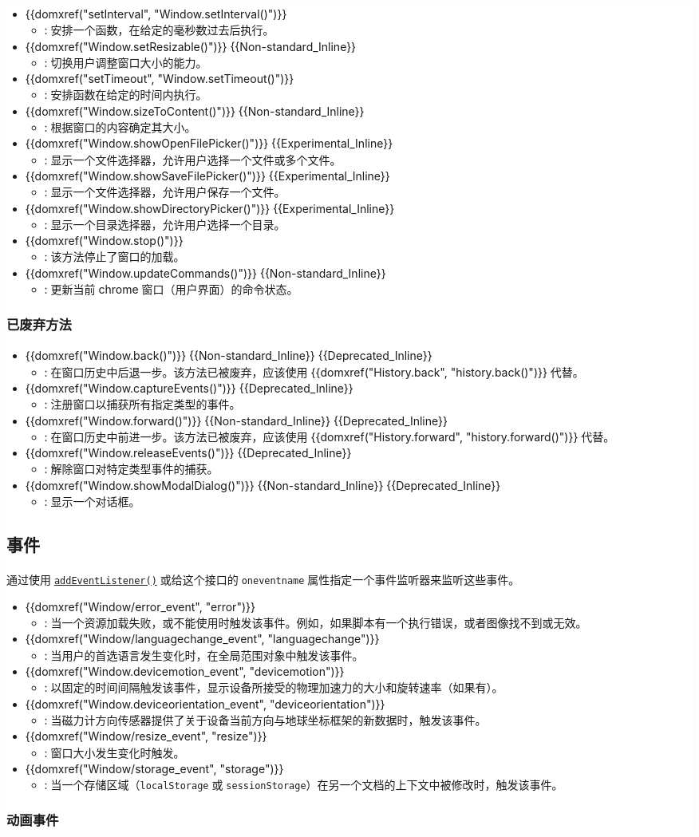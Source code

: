 - {{domxref("setInterval", "Window.setInterval()")}}
  - : 安排一个函数，在给定的毫秒数过去后执行。
- {{domxref("Window.setResizable()")}} {{Non-standard_Inline}}
  - : 切换用户调整窗口大小的能力。
- {{domxref("setTimeout", "Window.setTimeout()")}}
  - : 安排函数在给定的时间内执行。
- {{domxref("Window.sizeToContent()")}} {{Non-standard_Inline}}
  - : 根据窗口的内容确定其大小。
- {{domxref("Window.showOpenFilePicker()")}} {{Experimental_Inline}}
  - : 显示一个文件选择器，允许用户选择一个文件或多个文件。
- {{domxref("Window.showSaveFilePicker()")}} {{Experimental_Inline}}
  - : 显示一个文件选择器，允许用户保存一个文件。
- {{domxref("Window.showDirectoryPicker()")}} {{Experimental_Inline}}
  - : 显示一个目录选择器，允许用户选择一个目录。
- {{domxref("Window.stop()")}}
  - : 该方法停止了窗口的加载。
- {{domxref("Window.updateCommands()")}} {{Non-standard_Inline}}
  - : 更新当前 chrome 窗口（用户界面）的命令状态。

### 已废弃方法

- {{domxref("Window.back()")}} {{Non-standard_Inline}} {{Deprecated_Inline}}
  - : 在窗口历史中后退一步。该方法已被废弃，应该使用 {{domxref("History.back", "history.back()")}} 代替。
- {{domxref("Window.captureEvents()")}} {{Deprecated_Inline}}
  - : 注册窗口以捕获所有指定类型的事件。
- {{domxref("Window.forward()")}} {{Non-standard_Inline}} {{Deprecated_Inline}}
  - : 在窗口历史中前进一步。该方法已被废弃，应该使用 {{domxref("History.forward", "history.forward()")}} 代替。
- {{domxref("Window.releaseEvents()")}} {{Deprecated_Inline}}
  - : 解除窗口对特定类型事件的捕获。
- {{domxref("Window.showModalDialog()")}} {{Non-standard_Inline}} {{Deprecated_Inline}}
  - : 显示一个对话框。

## 事件

通过使用 [`addEventListener()`](/zh-CN/docs/Web/API/EventTarget/addEventListener) 或给这个接口的 `oneventname` 属性指定一个事件监听器来监听这些事件。

- {{domxref("Window/error_event", "error")}}
  - : 当一个资源加载失败，或不能使用时触发该事件。例如，如果脚本有一个执行错误，或者图像找不到或无效。
- {{domxref("Window/languagechange_event", "languagechange")}}
  - : 当用户的首选语言发生变化时，在全局范围对象中触发该事件。
- {{domxref("Window.devicemotion_event", "devicemotion")}}
  - : 以固定的时间间隔触发该事件，显示设备所接受的物理加速力的大小和旋转速率（如果有）。
- {{domxref("Window.deviceorientation_event", "deviceorientation")}}
  - : 当磁力计方向传感器提供了关于设备当前方向与地球坐标框架的新数据时，触发该事件。
- {{domxref("Window/resize_event", "resize")}}
  - : 窗口大小发生变化时触发。
- {{domxref("Window/storage_event", "storage")}}
  - : 当一个存储区域（`localStorage` 或 `sessionStorage`）在另一个文档的上下文中被修改时，触发该事件。

### 动画事件
